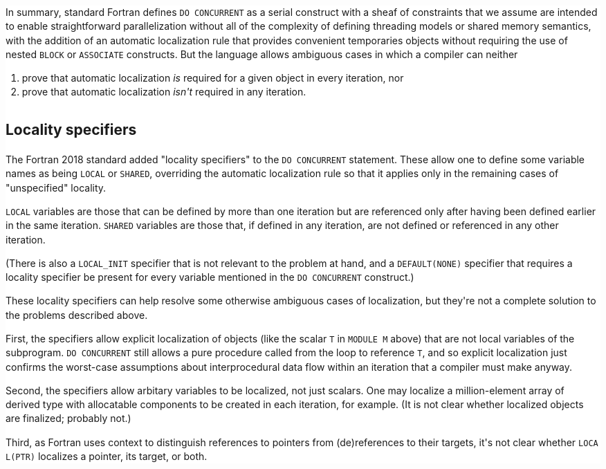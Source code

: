 In summary, standard Fortran defines `DO CONCURRENT` as a serial
construct with a sheaf of constraints that we assume are intended
to enable straightforward parallelization without
all of the complexity of defining threading models or shared memory semantics,
with the addition of an automatic localization rule that provides
convenient temporaries objects without requiring the use of nested
`BLOCK` or `ASSOCIATE` constructs.
But the language allows ambiguous cases in which a compiler can neither
1. prove that automatic localization *is* required for a given
   object in every iteration, nor
1. prove that automatic localization *isn't* required in any iteration.

## Locality specifiers

The Fortran 2018 standard added "locality specifiers" to the
`DO CONCURRENT` statement.
These allow one to define some variable names as being `LOCAL` or
`SHARED`, overriding the automatic localization rule so that it
applies only in the remaining cases of "unspecified" locality.

`LOCAL` variables are those that can be defined by more than one
iteration but are referenced only after having been defined
earlier in the same iteration.
`SHARED` variables are those that, if defined in
any iteration, are not defined or referenced in any other iteration.

(There is also a `LOCAL_INIT` specifier that is not relevant to the
problem at hand, and a `DEFAULT(NONE)` specifier that requires a
locality specifier be present for every variable mentioned in the
`DO CONCURRENT` construct.)

These locality specifiers can help resolve some otherwise ambiguous
cases of localization, but they're not a complete solution to the problems
described above.

First, the specifiers allow explicit localization of objects
(like the scalar `T` in `MODULE M` above) that are not local variables
of the subprogram.
`DO CONCURRENT` still allows a pure procedure called from the loop
to reference `T`, and so explicit localization just confirms the
worst-case assumptions about interprocedural data flow
within an iteration that a compiler must make anyway.

Second, the specifiers allow arbitary variables to be localized,
not just scalars.
One may localize a million-element array of derived type
with allocatable components to be created in each iteration,
for example.
(It is not clear whether localized objects are finalized;
probably not.)

Third, as Fortran uses context to distinguish references to
pointers from (de)references to their targets, it's not clear
whether `LOCAL(PTR)` localizes a pointer, its target, or both.
